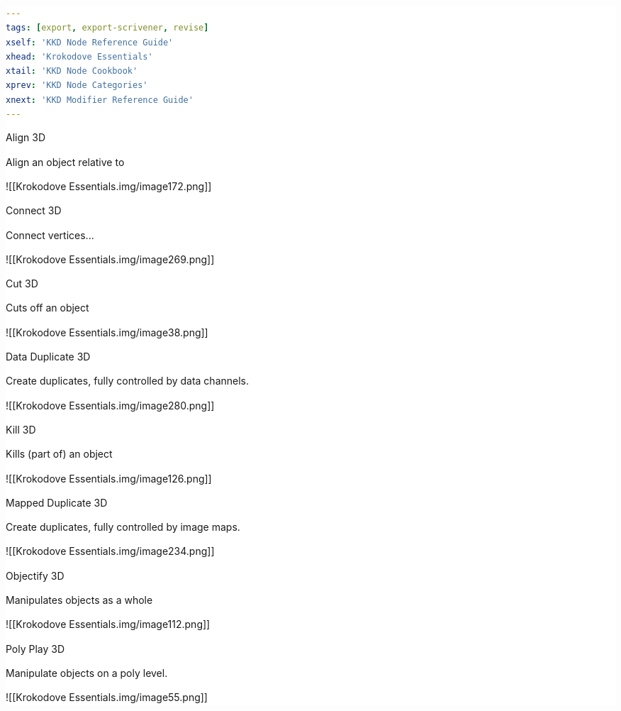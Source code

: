 ```yaml
---
tags: [export, export-scrivener, revise]
xself: 'KKD Node Reference Guide'
xhead: 'Krokodove Essentials'
xtail: 'KKD Node Cookbook'
xprev: 'KKD Node Categories'
xnext: 'KKD Modifier Reference Guide'
---
```


Align 3D

Align an object relative to

![[Krokodove Essentials.img/image172.png]]

Connect 3D

Connect vertices...

![[Krokodove Essentials.img/image269.png]]

Cut 3D

Cuts off an object

![[Krokodove Essentials.img/image38.png]]

Data Duplicate 3D

Create duplicates, fully controlled by data channels.

![[Krokodove Essentials.img/image280.png]]

Kill 3D

Kills (part of) an object

![[Krokodove Essentials.img/image126.png]]

Mapped Duplicate 3D

Create duplicates, fully controlled by image maps.

![[Krokodove Essentials.img/image234.png]]

Objectify 3D

Manipulates objects as a whole

![[Krokodove Essentials.img/image112.png]]

Poly Play 3D

Manipulate objects on a poly level.

![[Krokodove Essentials.img/image55.png]]
